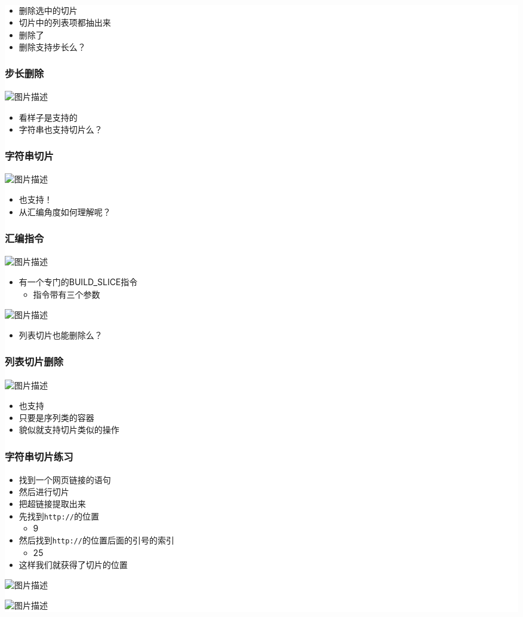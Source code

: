 - 删除选中的切片
- 切片中的列表项都抽出来
- 删除了
- 删除支持步长么？

### 步长删除

![图片描述](https://doc.shiyanlou.com/courses/uid1190679-20210829-1630226071101)

- 看样子是支持的
- 字符串也支持切片么？

### 字符串切片

![图片描述](https://doc.shiyanlou.com/courses/uid1190679-20210829-1630225112883)

- 也支持！
- 从汇编角度如何理解呢？

### 汇编指令

![图片描述](https://doc.shiyanlou.com/courses/uid1190679-20220801-1659343895282)

- 有一个专门的BUILD_SLICE指令
	- 指令带有三个参数

![图片描述](https://doc.shiyanlou.com/courses/uid1190679-20220801-1659343903464)

- 列表切片也能删除么？

### 列表切片删除

![图片描述](https://doc.shiyanlou.com/courses/uid1190679-20210829-1630226145924)

- 也支持
- 只要是序列类的容器
- 貌似就支持切片类似的操作

### 字符串切片练习

- 找到一个网页链接的语句
- 然后进行切片
- 把超链接提取出来
- 先找到`http://`的位置
  - 9
- 然后找到`http://`的位置后面的引号的索引
  - 25
- 这样我们就获得了切片的位置

![图片描述](https://doc.shiyanlou.com/courses/uid1190679-20220414-1649940855107)

![图片描述](https://doc.shiyanlou.com/courses/uid1190679-20220414-1649940878106)
